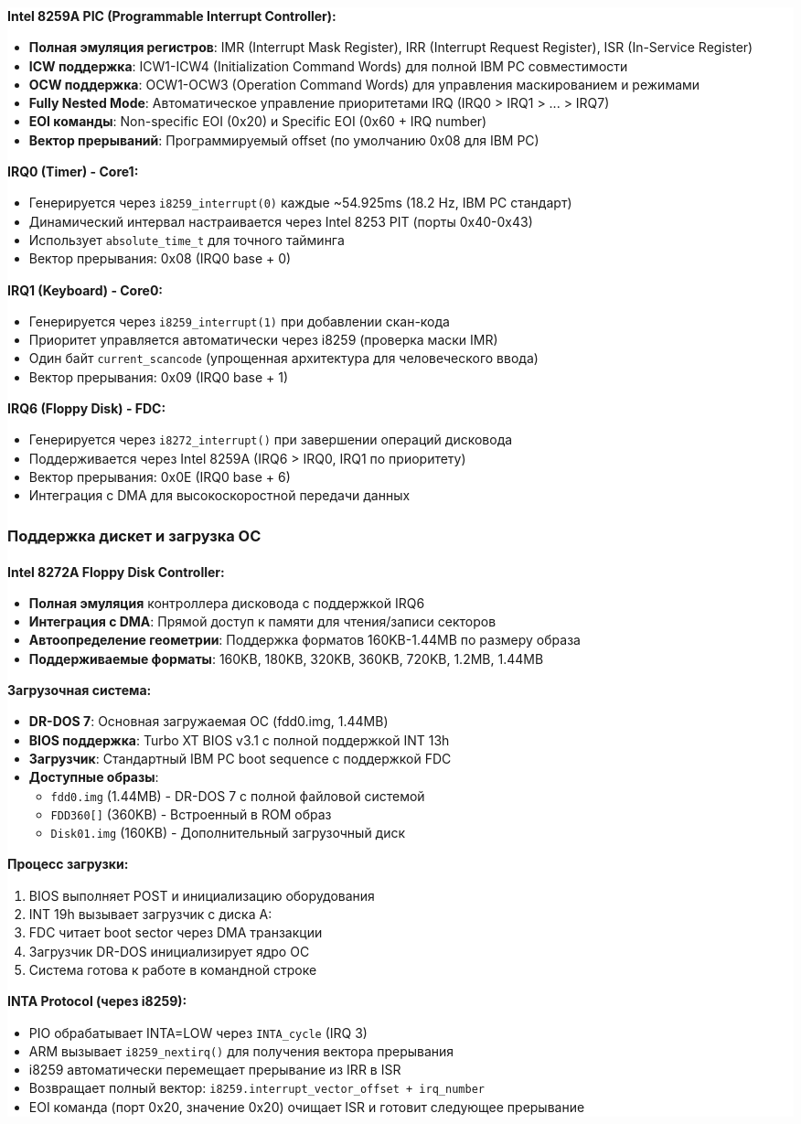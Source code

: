 **Intel 8259A PIC (Programmable Interrupt Controller):**
- **Полная эмуляция регистров**: IMR (Interrupt Mask Register), IRR (Interrupt Request Register), ISR (In-Service Register)
- **ICW поддержка**: ICW1-ICW4 (Initialization Command Words) для полной IBM PC совместимости
- **OCW поддержка**: OCW1-OCW3 (Operation Command Words) для управления маскированием и режимами
- **Fully Nested Mode**: Автоматическое управление приоритетами IRQ (IRQ0 > IRQ1 > ... > IRQ7)
- **EOI команды**: Non-specific EOI (0x20) и Specific EOI (0x60 + IRQ number)
- **Вектор прерываний**: Программируемый offset (по умолчанию 0x08 для IBM PC)

**IRQ0 (Timer) - Core1:**
- Генерируется через `i8259_interrupt(0)` каждые ~54.925ms (18.2 Hz, IBM PC стандарт)
- Динамический интервал настраивается через Intel 8253 PIT (порты 0x40-0x43)
- Использует `absolute_time_t` для точного тайминга
- Вектор прерывания: 0x08 (IRQ0 base + 0)

**IRQ1 (Keyboard) - Core0:**
- Генерируется через `i8259_interrupt(1)` при добавлении скан-кода
- Приоритет управляется автоматически через i8259 (проверка маски IMR)
- Один байт `current_scancode` (упрощенная архитектура для человеческого ввода)
- Вектор прерывания: 0x09 (IRQ0 base + 1)

**IRQ6 (Floppy Disk) - FDC:**
- Генерируется через `i8272_interrupt()` при завершении операций дисковода
- Поддерживается через Intel 8259A (IRQ6 > IRQ0, IRQ1 по приоритету)
- Вектор прерывания: 0x0E (IRQ0 base + 6)
- Интеграция с DMA для высокоскоростной передачи данных

### Поддержка дискет и загрузка ОС

**Intel 8272A Floppy Disk Controller:**
- **Полная эмуляция** контроллера дисковода с поддержкой IRQ6
- **Интеграция с DMA**: Прямой доступ к памяти для чтения/записи секторов
- **Автоопределение геометрии**: Поддержка форматов 160KB-1.44MB по размеру образа
- **Поддерживаемые форматы**: 160KB, 180KB, 320KB, 360KB, 720KB, 1.2MB, 1.44MB

**Загрузочная система:**
- **DR-DOS 7**: Основная загружаемая ОС (fdd0.img, 1.44MB)
- **BIOS поддержка**: Turbo XT BIOS v3.1 с полной поддержкой INT 13h
- **Загрузчик**: Стандартный IBM PC boot sequence с поддержкой FDC
- **Доступные образы**:
  - `fdd0.img` (1.44MB) - DR-DOS 7 с полной файловой системой
  - `FDD360[]` (360KB) - Встроенный в ROM образ
  - `Disk01.img` (160KB) - Дополнительный загрузочный диск

**Процесс загрузки:**
1. BIOS выполняет POST и инициализацию оборудования
2. INT 19h вызывает загрузчик с диска A:
3. FDC читает boot sector через DMA транзакции
4. Загрузчик DR-DOS инициализирует ядро ОС
5. Система готова к работе в командной строке

**INTA Protocol (через i8259):**
- PIO обрабатывает INTA=LOW через `INTA_cycle` (IRQ 3)
- ARM вызывает `i8259_nextirq()` для получения вектора прерывания
- i8259 автоматически перемещает прерывание из IRR в ISR
- Возвращает полный вектор: `i8259.interrupt_vector_offset + irq_number`
- EOI команда (порт 0x20, значение 0x20) очищает ISR и готовит следующее прерывание
